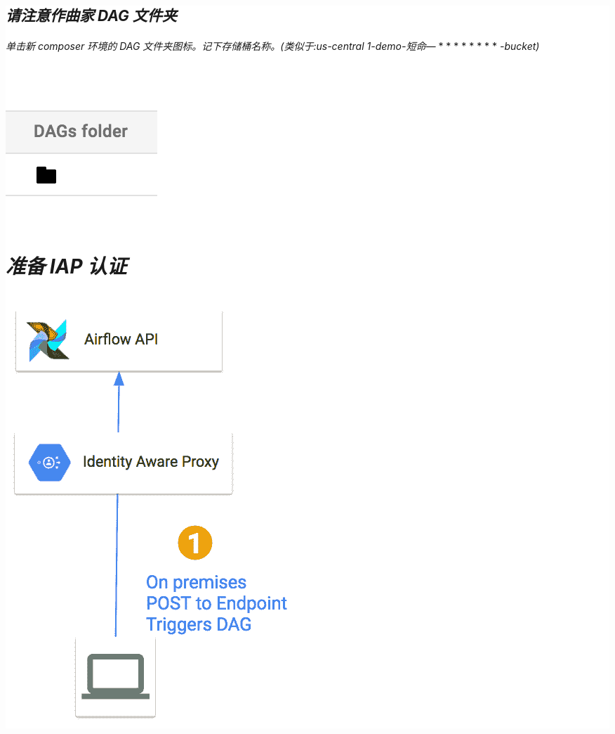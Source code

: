 ## *请注意作曲家 DAG 文件夹*

*单击新 composer 环境的 DAG 文件夹图标。记下存储桶名称。(类似于:us-central 1-demo-短命—* * * * * * * * * *-bucket)*

*![](img/236a7bc2cb6e5348d819f413b815b875.png)*

# *准备 IAP 认证*

*![](img/b15445e3fef99db62ea3bd37e9157731.png)*
